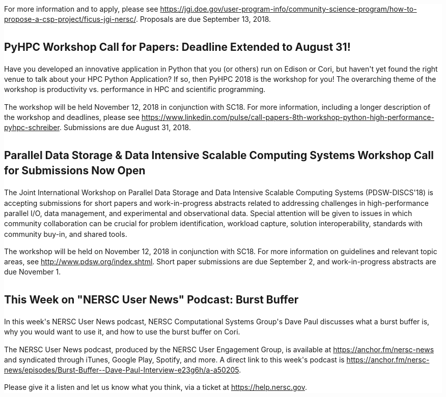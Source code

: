 For more information and to apply, please see
<https://jgi.doe.gov/user-program-info/community-science-program/how-to-propose-a-csp-project/ficus-jgi-nersc/>. 
Proposals are due September 13, 2018.


## PyHPC Workshop Call for Papers: Deadline Extended to August 31! <a name="pyhpc"/> ##

Have you developed an innovative application in Python that you (or others) run 
on Edison or Cori, but haven't yet found the right venue to talk about your HPC 
Python Application? If so, then PyHPC 2018 is the workshop for you! The 
overarching theme of the workshop is productivity vs. performance in HPC and 
scientific programming.

The workshop will be held November 12, 2018 in conjunction with SC18. For more 
information, including a longer description of the workshop and deadlines, 
please see 
<https://www.linkedin.com/pulse/call-papers-8th-workshop-python-high-performance-pyhpc-schreiber>.
Submissions are due August 31, 2018.


## Parallel Data Storage & Data Intensive Scalable Computing Systems Workshop Call for Submissions Now Open <a name="pdsw"/> ##

The Joint International Workshop on Parallel Data Storage and Data Intensive 
Scalable Computing Systems (PDSW-DISCS'18) is accepting submissions for short 
papers and work-in-progress abstracts related to addressing challenges in 
high-performance parallel I/O, data management, and experimental and 
observational data.  Special attention will be given to issues in which 
community collaboration can be crucial for problem identification, workload 
capture, solution interoperability, standards with community buy-in, and shared 
tools.

The workshop will be held on November 12, 2018 in conjunction with SC18.  For 
more information on guidelines and relevant topic areas, see 
<http://www.pdsw.org/index.shtml>.  Short paper submissions are due September 2,
and work-in-progress abstracts are due November 1.


## This Week on "NERSC User News" Podcast: Burst Buffer <a name="podcast"/> ##

In this week's NERSC User News podcast, NERSC Computational Systems Group's Dave
Paul discusses what a burst buffer is, why you would want to use it, and how to 
use the burst buffer on Cori. 

The NERSC User News podcast, produced by the NERSC User Engagement Group, is 
available at <https://anchor.fm/nersc-news> and syndicated through iTunes, 
Google Play, Spotify, and more. A direct link to this week's podcast is 
<https://anchor.fm/nersc-news/episodes/Burst-Buffer--Dave-Paul-Interview-e23g6h/a-a50205>.

Please give it a listen and let us know what you think, via a ticket at
<https://help.nersc.gov>.
